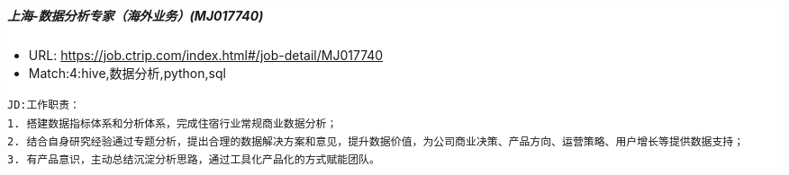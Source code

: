 ##### 上海-数据分析专家（海外业务）(MJ017740)
* URL: https://job.ctrip.com/index.html#/job-detail/MJ017740
* Match:4:hive,数据分析,python,sql

```
JD:工作职责：
1. 搭建数据指标体系和分析体系，完成住宿行业常规商业数据分析；
2. 结合自身研究经验通过专题分析，提出合理的数据解决方案和意见，提升数据价值，为公司商业决策、产品方向、运营策略、用户增长等提供数据支持；
3. 有产品意识，主动总结沉淀分析思路，通过工具化产品化的方式赋能团队。
